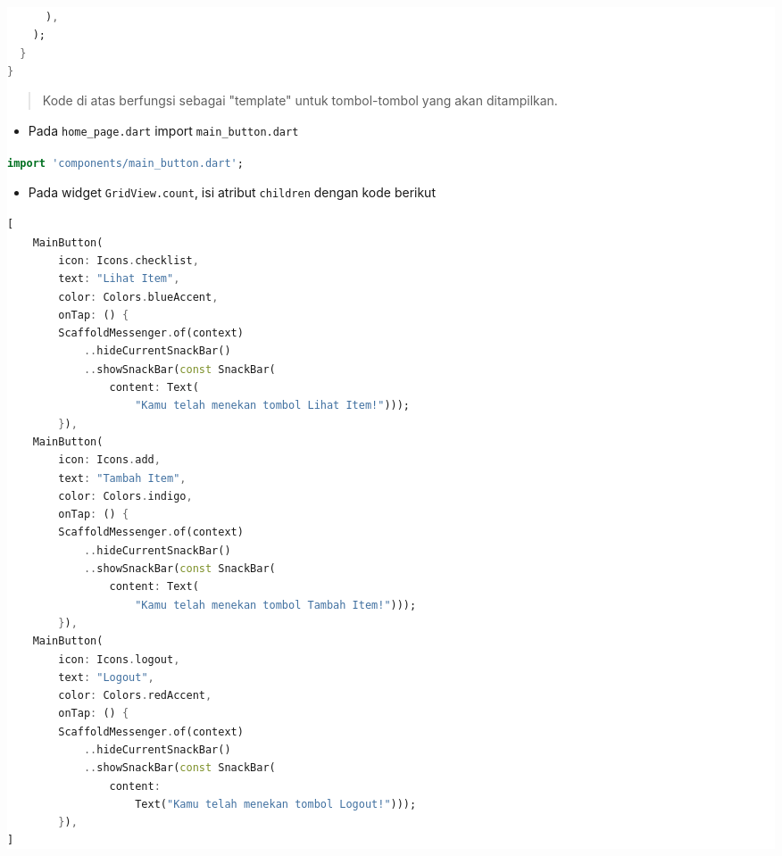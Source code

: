```dart
      ),
    );
  }
}
```

> Kode di atas berfungsi sebagai "template" untuk tombol-tombol yang akan ditampilkan.

- Pada `home_page.dart` import `main_button.dart`

```dart
import 'components/main_button.dart';
```

- Pada widget `GridView.count`, isi atribut `children` dengan kode berikut

```dart
[
    MainButton(
        icon: Icons.checklist,
        text: "Lihat Item",
        color: Colors.blueAccent,
        onTap: () {
        ScaffoldMessenger.of(context)
            ..hideCurrentSnackBar()
            ..showSnackBar(const SnackBar(
                content: Text(
                    "Kamu telah menekan tombol Lihat Item!")));
        }),
    MainButton(
        icon: Icons.add,
        text: "Tambah Item",
        color: Colors.indigo,
        onTap: () {
        ScaffoldMessenger.of(context)
            ..hideCurrentSnackBar()
            ..showSnackBar(const SnackBar(
                content: Text(
                    "Kamu telah menekan tombol Tambah Item!")));
        }),
    MainButton(
        icon: Icons.logout,
        text: "Logout",
        color: Colors.redAccent,
        onTap: () {
        ScaffoldMessenger.of(context)
            ..hideCurrentSnackBar()
            ..showSnackBar(const SnackBar(
                content:
                    Text("Kamu telah menekan tombol Logout!")));
        }),
]
```
